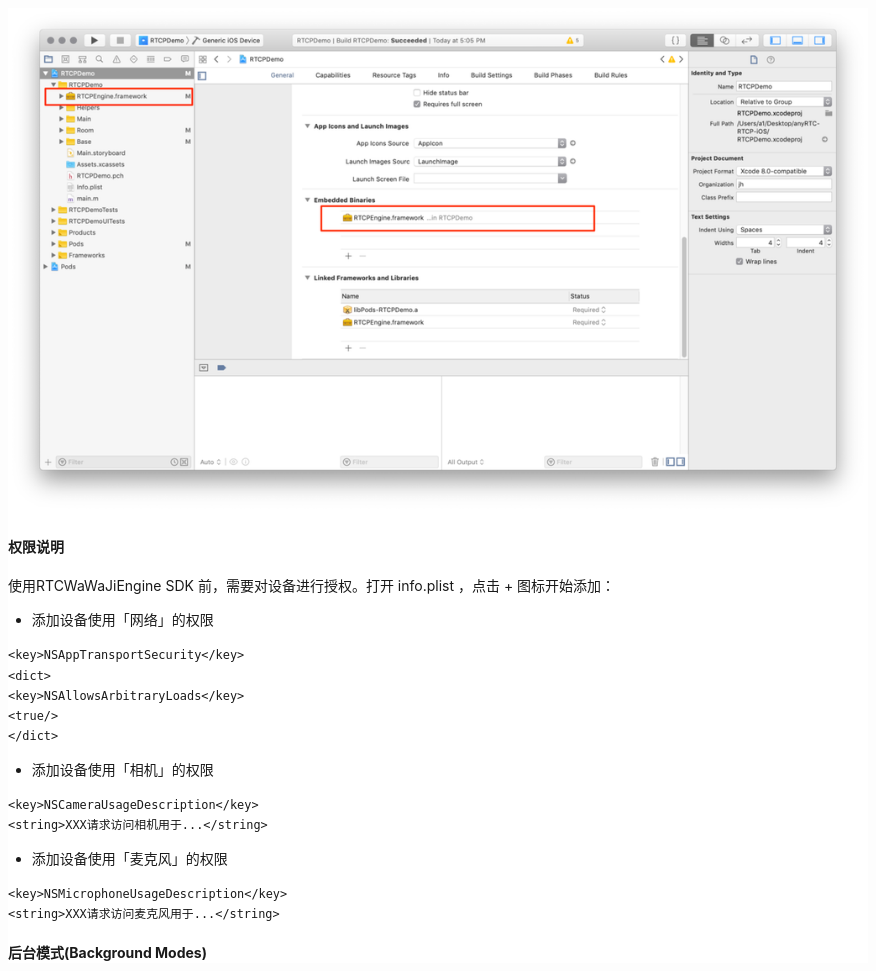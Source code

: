 ![ios_rtcp_02](/assets/images/ios/ios_rtcp_02.png)

#### 权限说明

使用RTCWaWaJiEngine SDK 前，需要对设备进行授权。打开 info.plist ，点击 + 图标开始添加：

* 添加设备使用「网络」的权限
```
<key>NSAppTransportSecurity</key>
<dict>
<key>NSAllowsArbitraryLoads</key>
<true/>
</dict>
```

* 添加设备使用「相机」的权限
```
<key>NSCameraUsageDescription</key>
<string>XXX请求访问相机用于...</string>
```

* 添加设备使用「麦克风」的权限

```
<key>NSMicrophoneUsageDescription</key>
<string>XXX请求访问麦克风用于...</string>
```

#### 后台模式(Background Modes)
